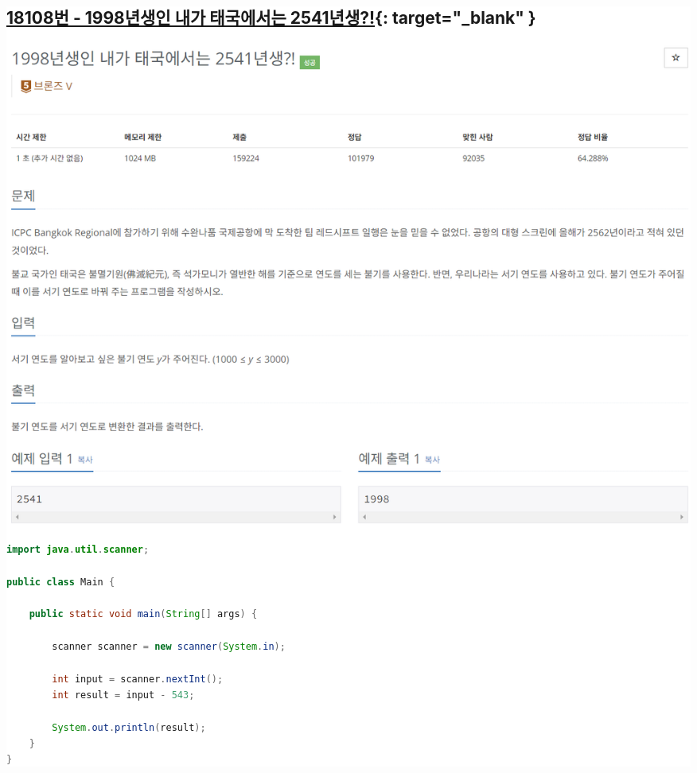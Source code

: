 ## [18108번 - 1998년생인 내가 태국에서는 2541년생?!](https://www.acmicpc.net/problem/18108){: target="_blank" }

![08-18108](/assets/img/posts/ps/boj/step/io-and-elementary-arithmetic/08-18108.png)

```java
import java.util.scanner;

public class Main {

    public static void main(String[] args) {

        scanner scanner = new scanner(System.in);
        
        int input = scanner.nextInt();
        int result = input - 543;
        
        System.out.println(result);
    }
}
```
